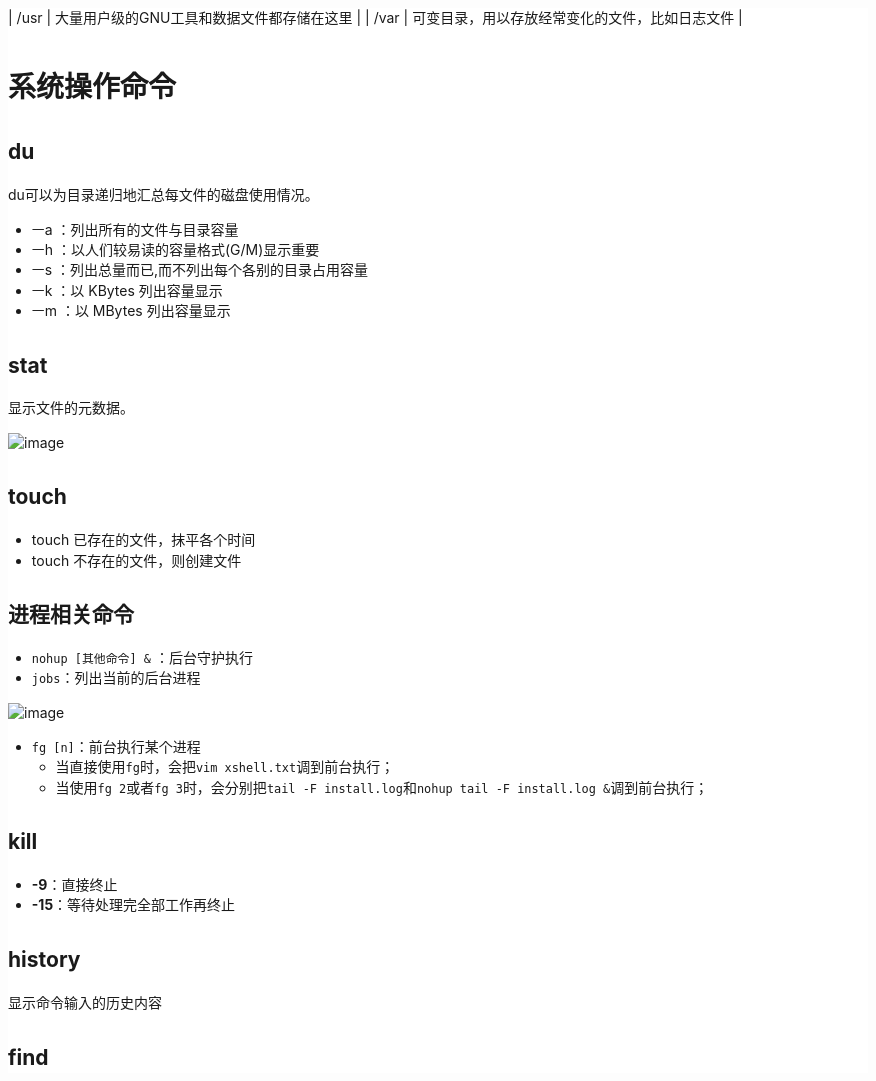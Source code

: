| /usr   | 大量用户级的GNU工具和数据文件都存储在这里      |
| /var   | 可变目录，用以存放经常变化的文件，比如日志文件 |

# 系统操作命令

## du

du可以为目录递归地汇总每文件的磁盘使用情况。

* ￚa ：列出所有的文件与目录容量
* ￚh ：以人们较易读的容量格式(G/M)显示重要
* ￚs ：列出总量而已,而不列出每个各别的目录占用容量
* ￚk ：以 KBytes 列出容量显示
* ￚm ：以 MBytes 列出容量显示

## stat

显示文件的元数据。

![image](https://picgo.xingenhi.cn//typora3b7206e6-870f-4142-9c4f-0508ff5a4248.png)

## touch

* touch 已存在的文件，抹平各个时间
* touch 不存在的文件，则创建文件

## 进程相关命令

* `nohup [其他命令] &` ：后台守护执行
* `jobs`：列出当前的后台进程

![image](https://picgo.xingenhi.cn//typoraa7fc75f5-8b45-4a02-ac1d-8a51db2ac3aa.png)

* `fg [n]`：前台执行某个进程
  * 当直接使用`fg`时，会把`vim xshell.txt`调到前台执行；
  * 当使用`fg 2`或者`fg 3`时，会分别把`tail -F install.log`和`nohup tail -F install.log &`调到前台执行；

## kill

* **\-9**：直接终止
* **\-15**：等待处理完全部工作再终止

## history

显示命令输入的历史内容

## find
